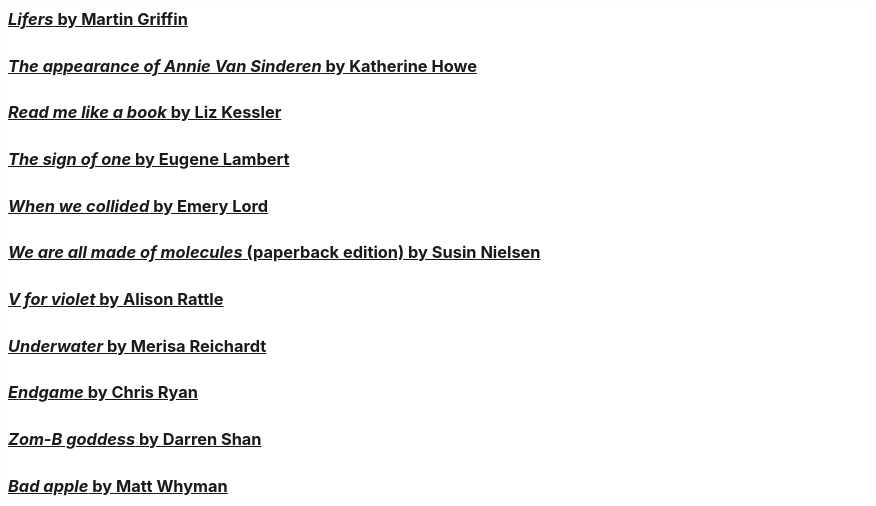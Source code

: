 ### [<cite>Lifers</cite> by Martin Griffin](https://suffolk.spydus.co.uk/cgi-bin/spydus.exe/ENQ/OPAC/BIBENQ/15576091?QRY=CTIBIB%3C%20IRN(426282)&QRYTEXT=Lifers)

### [<cite>The appearance of Annie Van Sinderen</cite> by Katherine Howe](https://suffolk.spydus.co.uk/cgi-bin/spydus.exe/ENQ/OPAC/BIBENQ/15576903?QRY=CTIBIB%3C%20IRN(61024875)&QRYTEXT=The%20appearance%20of%20Annie%20Van%20Sinderen)

### [<cite>Read me like a book</cite> by Liz Kessler](https://suffolk.spydus.co.uk/cgi-bin/spydus.exe/ENQ/OPAC/BIBENQ/15578518?QRY=CTIBIB%3C%20IRN(48741742)&QRYTEXT=Read%20me%20like%20a%20book)

### [<cite>The sign of one</cite> by Eugene Lambert](https://suffolk.spydus.co.uk/cgi-bin/spydus.exe/ENQ/OPAC/BIBENQ/15579082?QRY=CTIBIB%3C%20IRN(60138168)&QRYTEXT=The%20sign%20of%20one)

### [<cite>When we collided</cite> by Emery Lord](https://suffolk.spydus.co.uk/cgi-bin/spydus.exe/ENQ/OPAC/BIBENQ/15580537?QRY=CTIBIB%3C%20IRN(60139419)&QRYTEXT=When%20we%20collided)

### [<cite>We are all made of molecules</cite> (paperback edition) by Susin Nielsen](https://suffolk.spydus.co.uk/cgi-bin/spydus.exe/ENQ/OPAC/BIBENQ/15581534?QRY=CTIBIB%3C%20IRN(48743336)&QRYTEXT=We%20are%20all%20made%20of%20molecules)

### [<cite>V for violet</cite> by Alison Rattle](https://suffolk.spydus.co.uk/cgi-bin/spydus.exe/ENQ/OPAC/BIBENQ/15581926?QRY=CTIBIB%3C%20IRN(60138214)&QRYTEXT=V%20for%20violet)

### [<cite>Underwater</cite> by Merisa Reichardt](https://suffolk.spydus.co.uk/cgi-bin/spydus.exe/ENQ/OPAC/BIBENQ/15582801?QRY=CTIBIB%3C%20IRN(489445)&QRYTEXT=Underwater)

### [<cite>Endgame</cite> by Chris Ryan](https://suffolk.spydus.co.uk/cgi-bin/spydus.exe/ENQ/OPAC/BIBENQ/15584064?QRY=CTIBIB%3C%20IRN(322023)&QRYTEXT=Endgame)

### [<cite>Zom-B goddess</cite> by Darren Shan](https://suffolk.spydus.co.uk/cgi-bin/spydus.exe/ENQ/OPAC/BIBENQ/15594279?QRY=CTIBIB%3C%20IRN(60138166)&QRYTEXT=Zom-B%20goddess)

### [<cite>Bad apple</cite> by Matt Whyman](https://suffolk.spydus.co.uk/cgi-bin/spydus.exe/ENQ/OPAC/BIBENQ/15595885?QRY=CTIBIB%3C%20IRN(57598465)&QRYTEXT=Bad%20apple)
